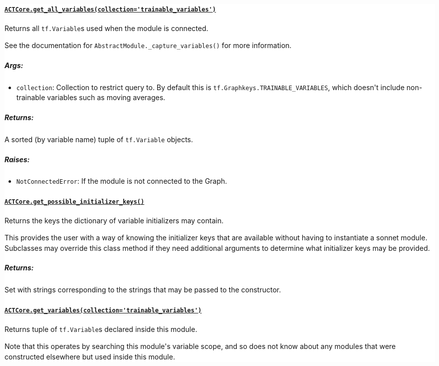 


#### [`ACTCore.get_all_variables(collection='trainable_variables')`](https://github.com/deepmind/sonnet/blob/master/sonnet/python/modules/base.py?l=677)<a id="ACTCore.get_all_variables" />

Returns all `tf.Variable`s used when the module is connected.

See the documentation for `AbstractModule._capture_variables()` for more
information.

##### Args:


* `collection`: Collection to restrict query to. By default this is
    `tf.Graphkeys.TRAINABLE_VARIABLES`, which doesn't include non-trainable
    variables such as moving averages.

##### Returns:

  A sorted (by variable name) tuple of `tf.Variable` objects.

##### Raises:


* `NotConnectedError`: If the module is not connected to the Graph.


#### [`ACTCore.get_possible_initializer_keys()`](https://github.com/deepmind/sonnet/blob/master/sonnet/python/modules/base.py?l=503)<a id="ACTCore.get_possible_initializer_keys" />

Returns the keys the dictionary of variable initializers may contain.

This provides the user with a way of knowing the initializer keys that are
available without having to instantiate a sonnet module. Subclasses may
override this class method if they need additional arguments to determine
what initializer keys may be provided.

##### Returns:

  Set with strings corresponding to the strings that may be passed to the
      constructor.


#### [`ACTCore.get_variables(collection='trainable_variables')`](https://github.com/deepmind/sonnet/blob/master/sonnet/python/modules/base.py?l=640)<a id="ACTCore.get_variables" />

Returns tuple of `tf.Variable`s declared inside this module.

Note that this operates by searching this module's variable scope,
and so does not know about any modules that were constructed elsewhere but
used inside this module.

